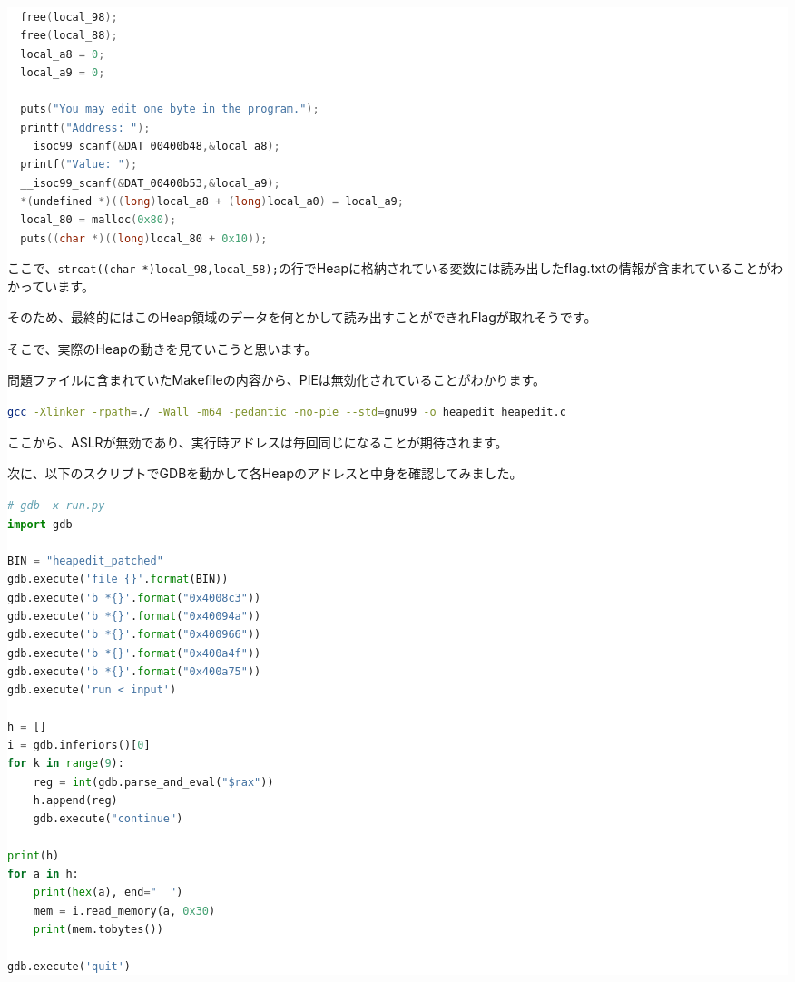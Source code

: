 ``` c
  free(local_98);
  free(local_88);
  local_a8 = 0;
  local_a9 = 0;

  puts("You may edit one byte in the program.");
  printf("Address: ");
  __isoc99_scanf(&DAT_00400b48,&local_a8);
  printf("Value: ");
  __isoc99_scanf(&DAT_00400b53,&local_a9);
  *(undefined *)((long)local_a8 + (long)local_a0) = local_a9;
  local_80 = malloc(0x80);
  puts((char *)((long)local_80 + 0x10));
```

ここで、`strcat((char *)local_98,local_58);`の行でHeapに格納されている変数には読み出したflag.txtの情報が含まれていることがわかっています。

そのため、最終的にはこのHeap領域のデータを何とかして読み出すことができれFlagが取れそうです。

そこで、実際のHeapの動きを見ていこうと思います。

問題ファイルに含まれていたMakefileの内容から、PIEは無効化されていることがわかります。

``` bash
gcc -Xlinker -rpath=./ -Wall -m64 -pedantic -no-pie --std=gnu99 -o heapedit heapedit.c
```

ここから、ASLRが無効であり、実行時アドレスは毎回同じになることが期待されます。

次に、以下のスクリプトでGDBを動かして各Heapのアドレスと中身を確認してみました。

``` python
# gdb -x run.py
import gdb

BIN = "heapedit_patched"
gdb.execute('file {}'.format(BIN))
gdb.execute('b *{}'.format("0x4008c3"))
gdb.execute('b *{}'.format("0x40094a"))
gdb.execute('b *{}'.format("0x400966"))
gdb.execute('b *{}'.format("0x400a4f"))
gdb.execute('b *{}'.format("0x400a75"))
gdb.execute('run < input')

h = []
i = gdb.inferiors()[0]
for k in range(9):
    reg = int(gdb.parse_and_eval("$rax"))
    h.append(reg)
    gdb.execute("continue")

print(h)
for a in h:
    print(hex(a), end="  ")
    mem = i.read_memory(a, 0x30)
    print(mem.tobytes())

gdb.execute('quit')
```
